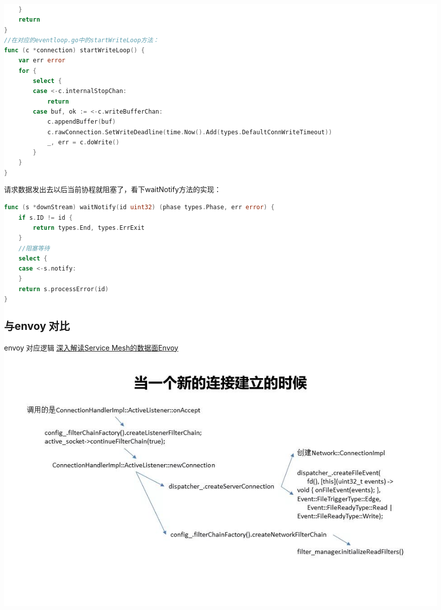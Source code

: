 ```go
	}
	return
}
//在对应的eventloop.go中的startWriteLoop方法：
func (c *connection) startWriteLoop() {
	var err error
	for {
		select {
		case <-c.internalStopChan:
			return
		case buf, ok := <-c.writeBufferChan:
			c.appendBuffer(buf)
            c.rawConnection.SetWriteDeadline(time.Now().Add(types.DefaultConnWriteTimeout))
			_, err = c.doWrite()
		}
	}
}
```

请求数据发出去以后当前协程就阻塞了，看下waitNotify方法的实现：

```go
func (s *downStream) waitNotify(id uint32) (phase types.Phase, err error) {
	if s.ID != id {
		return types.End, types.ErrExit
	}
	//阻塞等待
	select {
	case <-s.notify:
	}
	return s.processError(id)
}
```
## 与envoy 对比

envoy 对应逻辑 [深入解读Service Mesh的数据面Envoy](https://sq.163yun.com/blog/article/213361303062011904)

![](/public/upload/mesh/envoy_new_connection.jpg)
